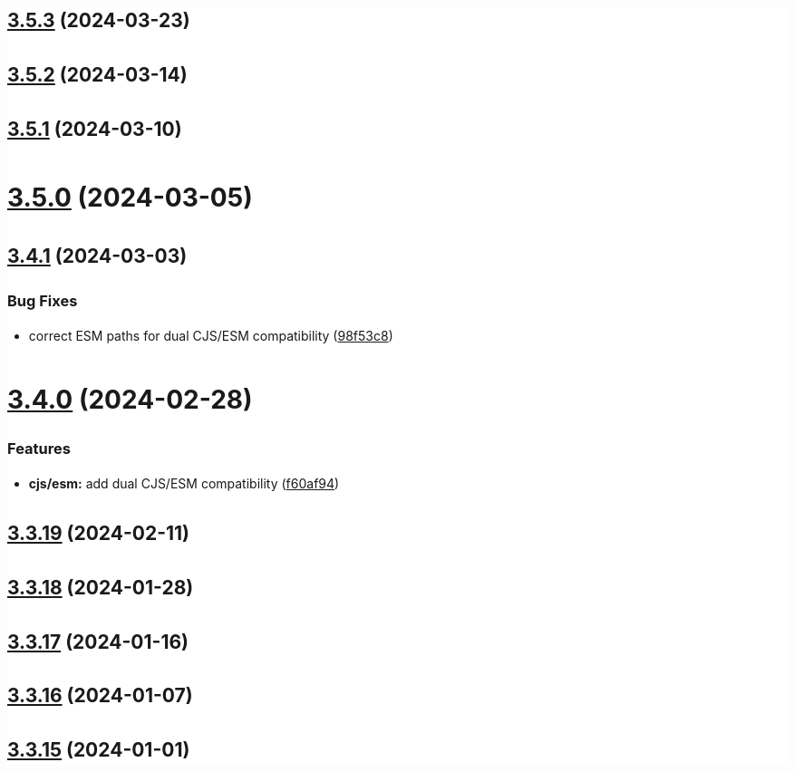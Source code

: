 ## [3.5.3](https://github.com/Avansai/properties-file/compare/3.5.2...3.5.3) (2024-03-23)

## [3.5.2](https://github.com/Avansai/properties-file/compare/3.5.1...3.5.2) (2024-03-14)

## [3.5.1](https://github.com/Avansai/properties-file/compare/3.5.0...3.5.1) (2024-03-10)

# [3.5.0](https://github.com/Avansai/properties-file/compare/3.4.1...3.5.0) (2024-03-05)

## [3.4.1](https://github.com/Avansai/properties-file/compare/3.4.0...3.4.1) (2024-03-03)

### Bug Fixes

- correct ESM paths for dual CJS/ESM compatibility ([98f53c8](https://github.com/Avansai/properties-file/commit/98f53c8d5f37f2c6a16a3f8e814a993d387c75d6))

# [3.4.0](https://github.com/Avansai/properties-file/compare/3.3.19...3.4.0) (2024-02-28)

### Features

- **cjs/esm:** add dual CJS/ESM compatibility ([f60af94](https://github.com/Avansai/properties-file/commit/f60af942c5c16d1b03b1094e237f8eecc399e17d))

## [3.3.19](https://github.com/Avansai/properties-file/compare/3.3.18...3.3.19) (2024-02-11)

## [3.3.18](https://github.com/Avansai/properties-file/compare/3.3.17...3.3.18) (2024-01-28)

## [3.3.17](https://github.com/Avansai/properties-file/compare/3.3.16...3.3.17) (2024-01-16)

## [3.3.16](https://github.com/Avansai/properties-file/compare/3.3.15...3.3.16) (2024-01-07)

## [3.3.15](https://github.com/Avansai/properties-file/compare/3.3.14...3.3.15) (2024-01-01)
